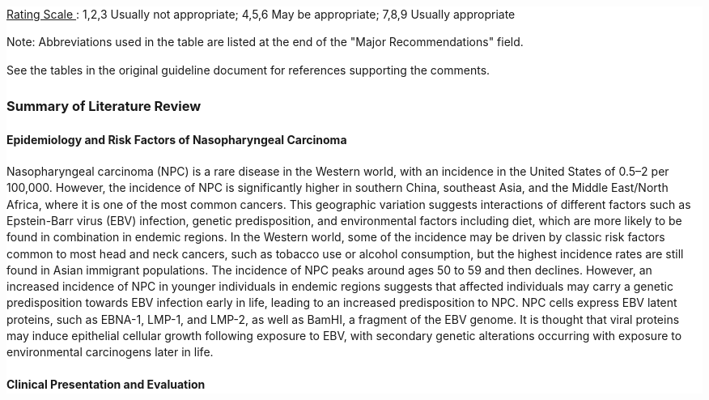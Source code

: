    </td>
  </tr>
 </tbody>
 <tfoot>
  <tr>
   <th colspan="3" valign="top">
    <span style="text-decoration: underline;">
     Rating Scale
    </span>
    : 1,2,3 Usually not appropriate; 4,5,6 May be appropriate; 7,8,9 Usually appropriate
   </th>
  </tr>
 </tfoot>
</table>


Note: Abbreviations used in the table are listed at the end of the "Major Recommendations" field. 


See the tables in the original guideline document for references supporting the comments. 


###  Summary of Literature Review 


####  Epidemiology and Risk Factors of Nasopharyngeal Carcinoma 


Nasopharyngeal carcinoma (NPC) is a rare disease in the Western world, with an incidence in the United States of 0.5–2 per 100,000. However, the incidence of NPC is significantly higher in southern China, southeast Asia, and the Middle East/North Africa, where it is one of the most common cancers. This geographic variation suggests interactions of different factors such as Epstein-Barr virus (EBV) infection, genetic predisposition, and environmental factors including diet, which are more likely to be found in combination in endemic regions. In the Western world, some of the incidence may be driven by classic risk factors common to most head and neck cancers, such as tobacco use or alcohol consumption, but the highest incidence rates are still found in Asian immigrant populations. The incidence of NPC peaks around ages 50 to 59 and then declines. However, an increased incidence of NPC in younger individuals in endemic regions suggests that affected individuals may carry a genetic predisposition towards EBV infection early in life, leading to an increased predisposition to NPC. NPC cells express EBV latent proteins, such as EBNA-1, LMP-1, and LMP-2, as well as BamHI, a fragment of the EBV genome. It is thought that viral proteins may induce epithelial cellular growth following exposure to EBV, with secondary genetic alterations occurring with exposure to environmental carcinogens later in life. 


####  Clinical Presentation and Evaluation 

